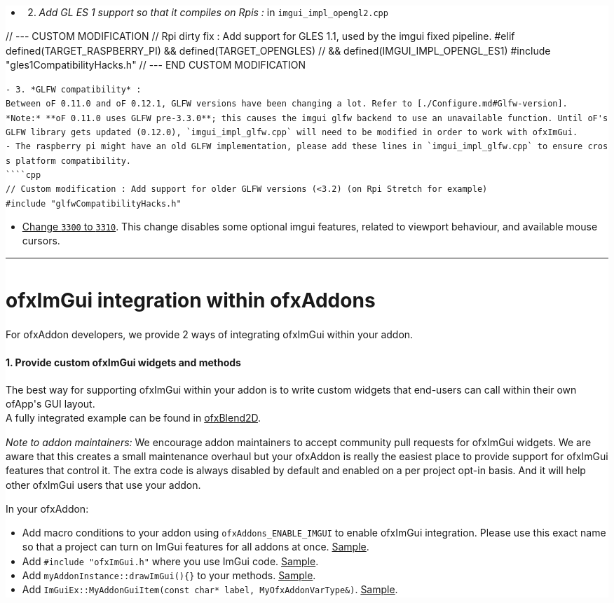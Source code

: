 - 2. *Add GL ES 1 support so that it compiles on Rpis :*  in `imgui_impl_opengl2.cpp`
  ````cpp
// --- CUSTOM MODIFICATION
// Rpi dirty fix : Add support for GLES 1.1, used by the imgui fixed pipeline.
#elif defined(TARGET_RASPBERRY_PI) && defined(TARGET_OPENGLES) // && defined(IMGUI_IMPL_OPENGL_ES1)
#include "gles1CompatibilityHacks.h"
// --- END CUSTOM MODIFICATION
  ````
- 3. *GLFW compatibility* :  
  Between oF 0.11.0 and oF 0.12.1, GLFW versions have been changing a lot. Refer to [./Configure.md#Glfw-version].
  *Note:* **oF 0.11.0 uses GLFW pre-3.3.0**; this causes the imgui glfw backend to use an unavailable function. Until oF's GLFW library gets updated (0.12.0), `imgui_impl_glfw.cpp` will need to be modified in order to work with ofxImGui.
  - The raspberry pi might have an old GLFW implementation, please add these lines in `imgui_impl_glfw.cpp` to ensure cross platform compatibility.
  ````cpp
// Custom modification : Add support for older GLFW versions (<3.2) (on Rpi Stretch for example)
#include "glfwCompatibilityHacks.h"
  ````
  - [Change `3300` to `3310`](https://github.com/ocornut/imgui/blob/dd4ca70b0d612038edadcf37bf601c0f21206d28/backends/imgui_impl_glfw.cpp#L62). This change disables some optional imgui features, related to viewport behaviour, and available mouse cursors.  

- - - -

# ofxImGui integration within ofxAddons
For ofxAddon developers, we provide 2 ways of integrating ofxImGui within your addon.

#### 1. Provide custom ofxImGui widgets and methods
The best way for supporting ofxImGui within your addon is to write custom widgets that end-users can call within their own ofApp's GUI layout.   
A fully integrated example can be found in [ofxBlend2D](https://github.com/Daandelange/ofxBlend2D/blob/263f1910bd7a269a1d4dcd001360dfd8520442bf/src/ofxBlend2D.h).

_Note to addon maintainers:_ We encourage addon maintainers to accept community pull requests for ofxImGui widgets. We are aware that this creates a small maintenance overhaul but your ofxAddon is really the easiest place to provide support for ofxImGui features that control it. The extra code is always disabled by default and enabled on a per project opt-in basis. And it will help other ofxImGui users that use your addon.

In your ofxAddon:  
- Add macro conditions to your addon using `ofxAddons_ENABLE_IMGUI` to enable ofxImGui integration. Please use this exact name so that a project can turn on ImGui features for all addons at once. [Sample](https://github.com/Daandelange/ofxBlend2D/blob/263f1910bd7a269a1d4dcd001360dfd8520442bf/src/ofxBlend2D.h#L36-L41).
- Add `#include "ofxImGui.h"` where you use ImGui code. [Sample](https://github.com/Daandelange/ofxBlend2D/blob/263f1910bd7a269a1d4dcd001360dfd8520442bf/src/ofxBlend2D.cpp#L10-L13).
- Add `myAddonInstance::drawImGui(){}` to your methods. [Sample](https://github.com/Daandelange/ofxBlend2D/blob/263f1910bd7a269a1d4dcd001360dfd8520442bf/src/ofxBlend2D.h#L99-L101).
- Add `ImGuiEx::MyAddonGuiItem(const char* label, MyOfxAddonVarType&)`. [Sample](https://github.com/Daandelange/ofxBlend2D/blob/263f1910bd7a269a1d4dcd001360dfd8520442bf/src/ofxBlend2D.h#L171-L193).
